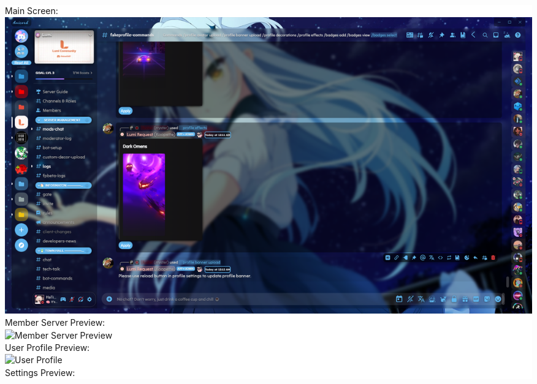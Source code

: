 Main Screen:
<br>
<img src="assets/main.png" alt="Main Screen">
<br>
Member Server Preview:
<br>
<img src="assets/member.png" alt="Member Server Preview">
<br>
User Profile Preview:
<br>
<img src="assets/userprofile.png" alt="User Profile">
<br>
Settings Preview:
<br>